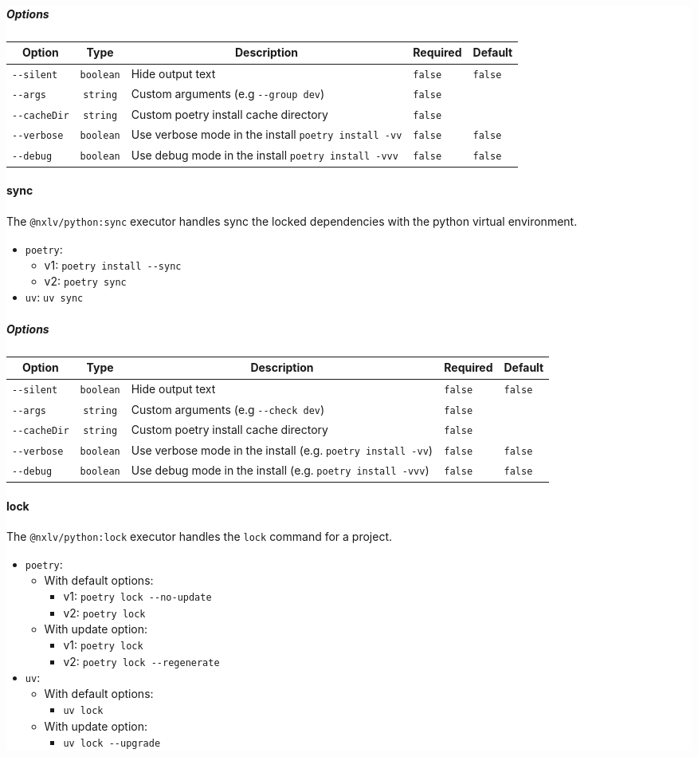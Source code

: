 ##### Options

| Option       |   Type    | Description                                          | Required | Default |
| ------------ | :-------: | ---------------------------------------------------- | -------- | ------- |
| `--silent`   | `boolean` | Hide output text                                     | `false`  | `false` |
| `--args`     | `string`  | Custom arguments (e.g `--group dev`)                 | `false`  |         |
| `--cacheDir` | `string`  | Custom poetry install cache directory                | `false`  |         |
| `--verbose`  | `boolean` | Use verbose mode in the install `poetry install -vv` | `false`  | `false` |
| `--debug`    | `boolean` | Use debug mode in the install `poetry install -vvv`  | `false`  | `false` |

#### sync

The `@nxlv/python:sync` executor handles sync the locked dependencies with the python virtual environment.

- `poetry`:
  - v1: `poetry install --sync`
  - v2: `poetry sync`
- `uv`: `uv sync`

##### Options

| Option       |   Type    | Description                                                 | Required | Default |
| ------------ | :-------: | ----------------------------------------------------------- | -------- | ------- |
| `--silent`   | `boolean` | Hide output text                                            | `false`  | `false` |
| `--args`     | `string`  | Custom arguments (e.g `--check dev`)                        | `false`  |         |
| `--cacheDir` | `string`  | Custom poetry install cache directory                       | `false`  |         |
| `--verbose`  | `boolean` | Use verbose mode in the install (e.g. `poetry install -vv`) | `false`  | `false` |
| `--debug`    | `boolean` | Use debug mode in the install (e.g. `poetry install -vvv`)  | `false`  | `false` |

#### lock

The `@nxlv/python:lock` executor handles the `lock` command for a project.

- `poetry`:
  - With default options:
    - v1: `poetry lock --no-update`
    - v2: `poetry lock`
  - With update option:
    - v1: `poetry lock`
    - v2: `poetry lock --regenerate`
- `uv`:
  - With default options:
    - `uv lock`
  - With update option:
    - `uv lock --upgrade`
